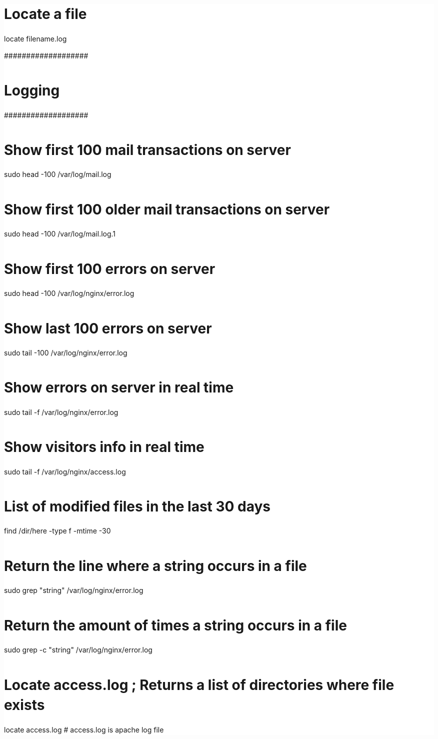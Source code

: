 # Locate a file
locate filename.log

###################
# Logging
###################

# Show first 100 mail transactions on server
sudo head -100 /var/log/mail.log

# Show first 100 older mail transactions on server
sudo head -100 /var/log/mail.log.1

# Show first 100 errors on server
sudo head -100 /var/log/nginx/error.log

# Show last 100 errors on server
sudo tail -100 /var/log/nginx/error.log

# Show errors on server in real time
sudo tail -f /var/log/nginx/error.log

# Show visitors info in real time
sudo tail -f /var/log/nginx/access.log

# List of modified files in the last 30 days
find /dir/here -type f -mtime -30

# Return the line where a string occurs in a file
sudo grep "string" /var/log/nginx/error.log

# Return the amount of times a string occurs in a file
sudo grep -c "string" /var/log/nginx/error.log

# Locate access.log ; Returns a list of directories where file exists
locate access.log # access.log is apache log file
